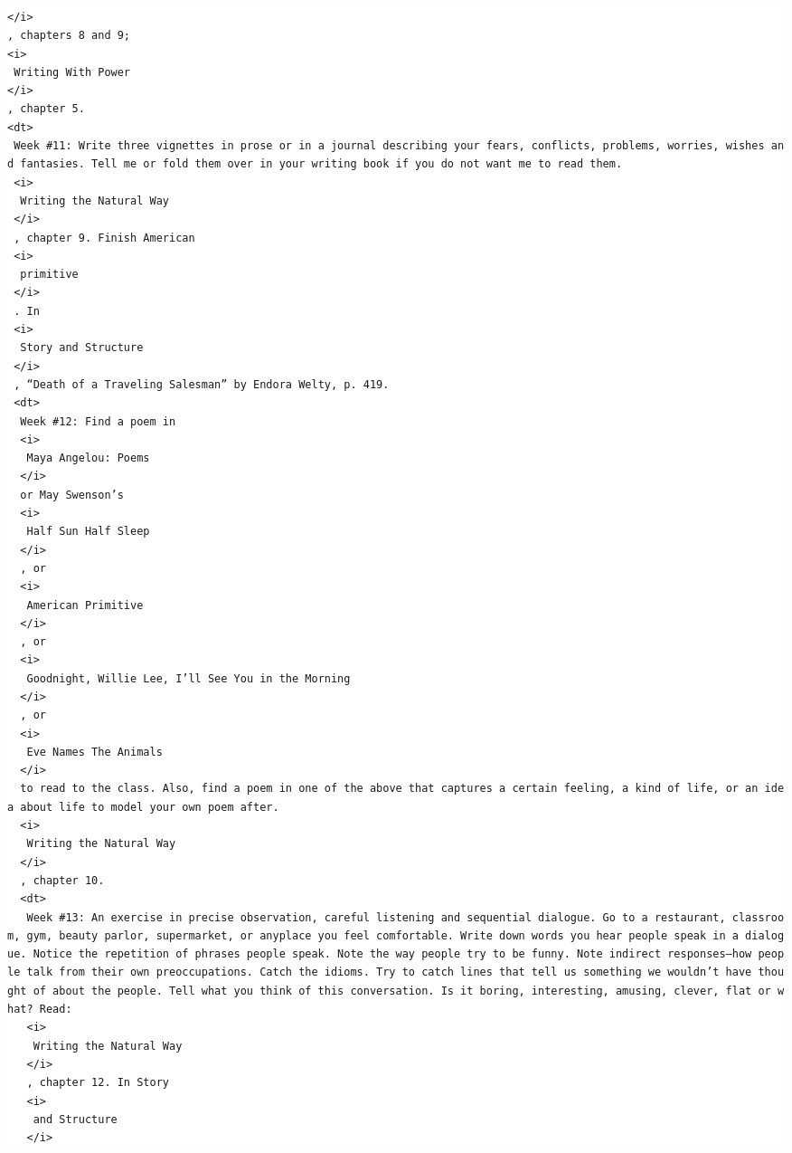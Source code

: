     </i>
    , chapters 8 and 9;
    <i>
     Writing With Power
    </i>
    , chapter 5.
    <dt>
     Week #11: Write three vignettes in prose or in a journal describing your fears, conflicts, problems, worries, wishes and fantasies. Tell me or fold them over in your writing book if you do not want me to read them.
     <i>
      Writing the Natural Way
     </i>
     , chapter 9. Finish American
     <i>
      primitive
     </i>
     . In
     <i>
      Story and Structure
     </i>
     , “Death of a Traveling Salesman” by Endora Welty, p. 419.
     <dt>
      Week #12: Find a poem in
      <i>
       Maya Angelou: Poems
      </i>
      or May Swenson’s
      <i>
       Half Sun Half Sleep
      </i>
      , or
      <i>
       American Primitive
      </i>
      , or
      <i>
       Goodnight, Willie Lee, I’ll See You in the Morning
      </i>
      , or
      <i>
       Eve Names The Animals
      </i>
      to read to the class. Also, find a poem in one of the above that captures a certain feeling, a kind of life, or an idea about life to model your own poem after.
      <i>
       Writing the Natural Way
      </i>
      , chapter 10.
      <dt>
       Week #13: An exercise in precise observation, careful listening and sequential dialogue. Go to a restaurant, classroom, gym, beauty parlor, supermarket, or anyplace you feel comfortable. Write down words you hear people speak in a dialogue. Notice the repetition of phrases people speak. Note the way people try to be funny. Note indirect responses—how people talk from their own preoccupations. Catch the idioms. Try to catch lines that tell us something we wouldn’t have thought of about the people. Tell what you think of this conversation. Is it boring, interesting, amusing, clever, flat or what? Read:
       <i>
        Writing the Natural Way
       </i>
       , chapter 12. In Story
       <i>
        and Structure
       </i>